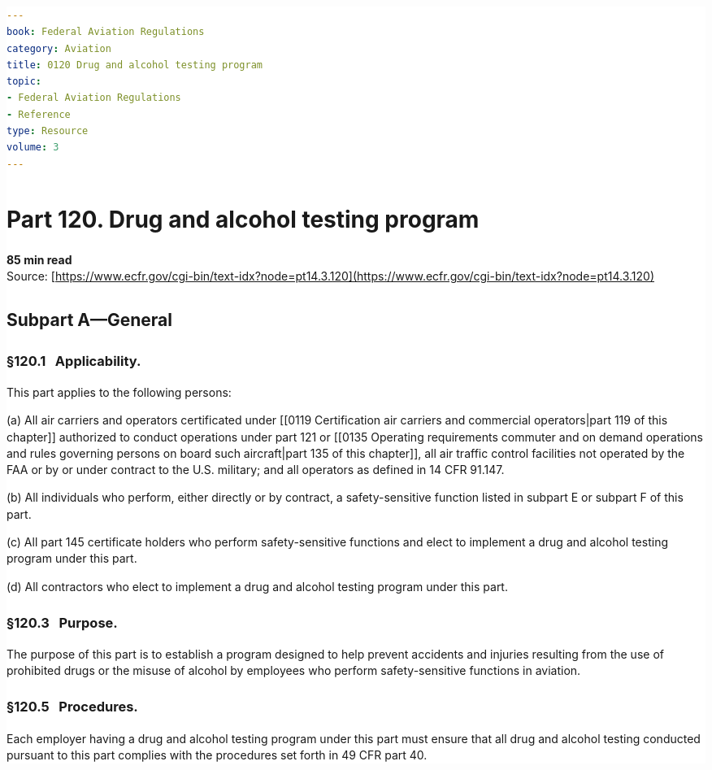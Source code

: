 ```yaml
---
book: Federal Aviation Regulations
category: Aviation
title: 0120 Drug and alcohol testing program
topic:
- Federal Aviation Regulations
- Reference
type: Resource
volume: 3
---
```


# Part 120. Drug and alcohol testing program
**85 min read**  
Source: [https://www.ecfr.gov/cgi-bin/text-idx?node=pt14.3.120](https://www.ecfr.gov/cgi-bin/text-idx?node=pt14.3.120)

<div>

## Subpart A—General

### §120.1   Applicability.

This part applies to the following persons:

\(a\) All air carriers and operators certificated under [[0119 Certification  air carriers and commercial operators|part 119 of this chapter]] authorized to conduct operations under part 121 or [[0135 Operating requirements  commuter and on demand operations and rules governing persons on board such aircraft|part 135 of this chapter]], all air traffic control facilities not operated by the FAA or by or under contract to the U.S. military; and all operators as defined in 14 CFR 91.147.

\(b\) All individuals who perform, either directly or by contract, a safety-sensitive function listed in subpart E or subpart F of this part.

\(c\) All part 145 certificate holders who perform safety-sensitive functions and elect to implement a drug and alcohol testing program under this part.

\(d\) All contractors who elect to implement a drug and alcohol testing program under this part.

### §120.3   Purpose.

The purpose of this part is to establish a program designed to help prevent accidents and injuries resulting from the use of prohibited drugs or the misuse of alcohol by employees who perform safety-sensitive functions in aviation.

### §120.5   Procedures.

Each employer having a drug and alcohol testing program under this part must ensure that all drug and alcohol testing conducted pursuant to this part complies with the procedures set forth in 49 CFR part 40.
